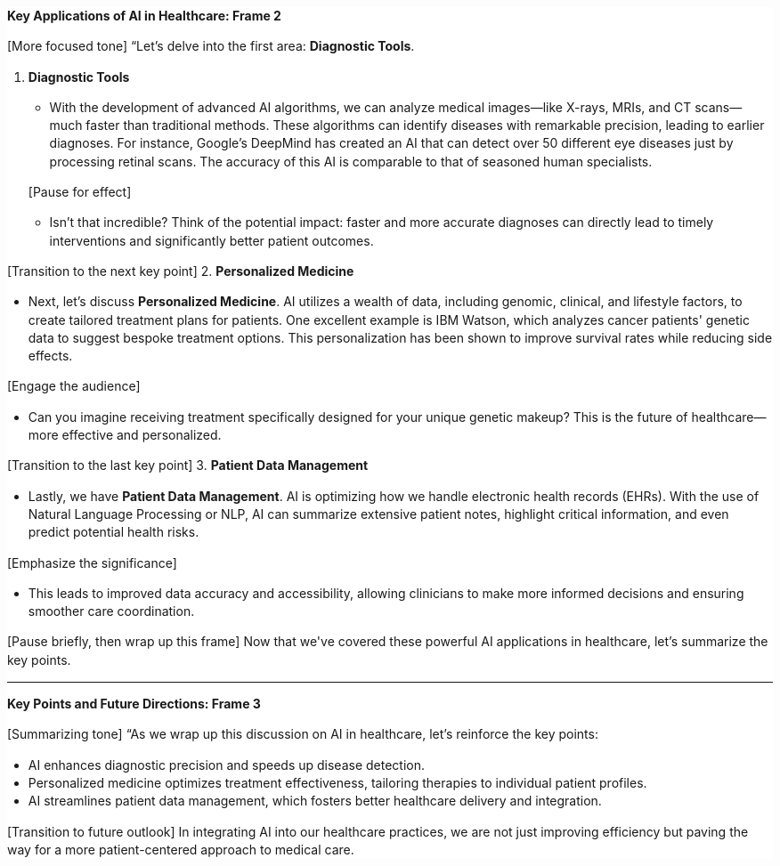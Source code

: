 
**Key Applications of AI in Healthcare: Frame 2**

[More focused tone]
“Let’s delve into the first area: **Diagnostic Tools**.

1. **Diagnostic Tools**
   - With the development of advanced AI algorithms, we can analyze medical images—like X-rays, MRIs, and CT scans—much faster than traditional methods. These algorithms can identify diseases with remarkable precision, leading to earlier diagnoses. For instance, Google’s DeepMind has created an AI that can detect over 50 different eye diseases just by processing retinal scans. The accuracy of this AI is comparable to that of seasoned human specialists. 

   [Pause for effect]
   - Isn’t that incredible? Think of the potential impact: faster and more accurate diagnoses can directly lead to timely interventions and significantly better patient outcomes.

[Transition to the next key point]
2. **Personalized Medicine**
   - Next, let’s discuss **Personalized Medicine**. AI utilizes a wealth of data, including genomic, clinical, and lifestyle factors, to create tailored treatment plans for patients. One excellent example is IBM Watson, which analyzes cancer patients' genetic data to suggest bespoke treatment options. This personalization has been shown to improve survival rates while reducing side effects. 

   [Engage the audience]
   - Can you imagine receiving treatment specifically designed for your unique genetic makeup? This is the future of healthcare—more effective and personalized.

[Transition to the last key point]
3. **Patient Data Management**
   - Lastly, we have **Patient Data Management**. AI is optimizing how we handle electronic health records (EHRs). With the use of Natural Language Processing or NLP, AI can summarize extensive patient notes, highlight critical information, and even predict potential health risks. 

   [Emphasize the significance]
   - This leads to improved data accuracy and accessibility, allowing clinicians to make more informed decisions and ensuring smoother care coordination.

[Pause briefly, then wrap up this frame]
Now that we've covered these powerful AI applications in healthcare, let’s summarize the key points.

---

**Key Points and Future Directions: Frame 3**

[Summarizing tone]
“As we wrap up this discussion on AI in healthcare, let’s reinforce the key points:
- AI enhances diagnostic precision and speeds up disease detection.
- Personalized medicine optimizes treatment effectiveness, tailoring therapies to individual patient profiles.
- AI streamlines patient data management, which fosters better healthcare delivery and integration.

[Transition to future outlook]
In integrating AI into our healthcare practices, we are not just improving efficiency but paving the way for a more patient-centered approach to medical care.

